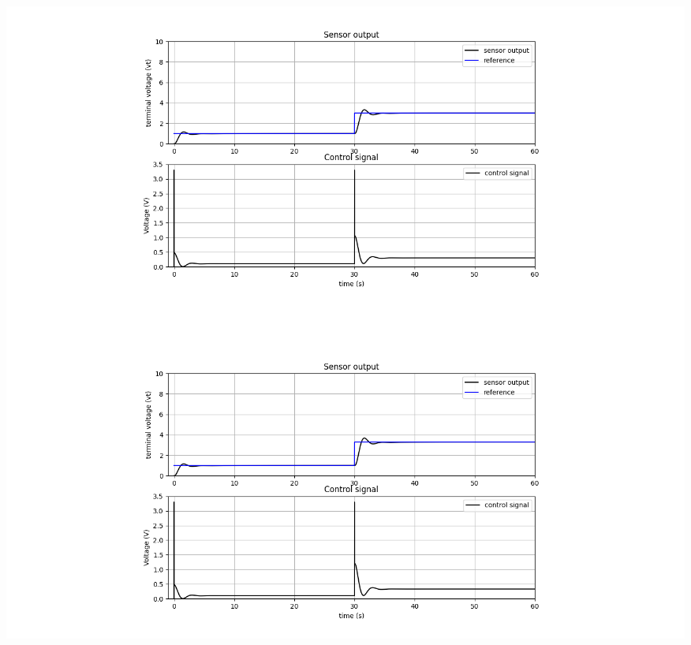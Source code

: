 <h1 align="center">
	<img src="./readme/Figure_2.png" alt="Stack" width="600" />
	<br />
</h1>

<h1 align="center">
	<img src="./readme/Figure_3.png" alt="Stack" width="600" />
	<br />
</h1>
